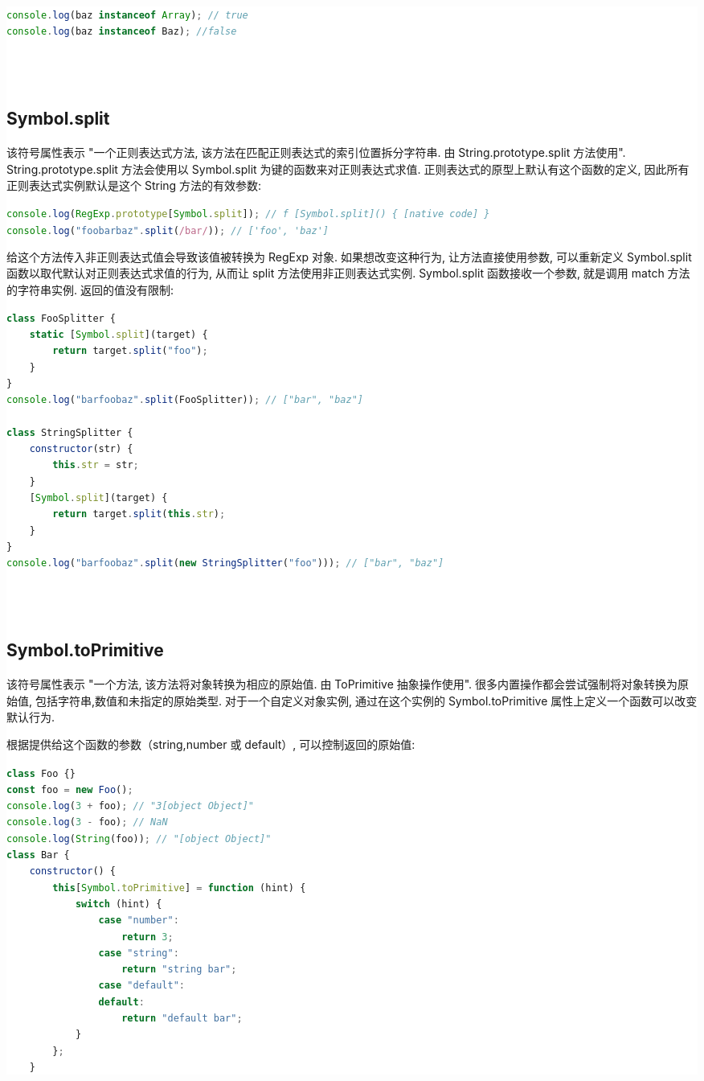 ```js
console.log(baz instanceof Array); // true
console.log(baz instanceof Baz); //false
```

<br><br>

## Symbol.split

该符号属性表示 "一个正则表达式方法, 该方法在匹配正则表达式的索引位置拆分字符串. 由 String.prototype.split 方法使用". String.prototype.split 方法会使用以 Symbol.split 为键的函数来对正则表达式求值. 正则表达式的原型上默认有这个函数的定义, 因此所有正则表达式实例默认是这个 String 方法的有效参数:

```js
console.log(RegExp.prototype[Symbol.split]); // f [Symbol.split]() { [native code] }
console.log("foobarbaz".split(/bar/)); // ['foo', 'baz']
```

给这个方法传入非正则表达式值会导致该值被转换为 RegExp 对象. 如果想改变这种行为, 让方法直接使用参数, 可以重新定义 Symbol.split 函数以取代默认对正则表达式求值的行为, 从而让 split 方法使用非正则表达式实例. Symbol.split 函数接收一个参数, 就是调用 match 方法的字符串实例. 返回的值没有限制:

```js
class FooSplitter {
    static [Symbol.split](target) {
        return target.split("foo");
    }
}
console.log("barfoobaz".split(FooSplitter)); // ["bar", "baz"]

class StringSplitter {
    constructor(str) {
        this.str = str;
    }
    [Symbol.split](target) {
        return target.split(this.str);
    }
}
console.log("barfoobaz".split(new StringSplitter("foo"))); // ["bar", "baz"]
```

<br><br>

## Symbol.toPrimitive

该符号属性表示 "一个方法, 该方法将对象转换为相应的原始值. 由 ToPrimitive 抽象操作使用". 很多内置操作都会尝试强制将对象转换为原始值, 包括字符串,数值和未指定的原始类型. 对于一个自定义对象实例, 通过在这个实例的 Symbol.toPrimitive 属性上定义一个函数可以改变默认行为.

根据提供给这个函数的参数（string,number 或 default）, 可以控制返回的原始值:

```js
class Foo {}
const foo = new Foo();
console.log(3 + foo); // "3[object Object]"
console.log(3 - foo); // NaN
console.log(String(foo)); // "[object Object]"
class Bar {
    constructor() {
        this[Symbol.toPrimitive] = function (hint) {
            switch (hint) {
                case "number":
                    return 3;
                case "string":
                    return "string bar";
                case "default":
                default:
                    return "default bar";
            }
        };
    }
```